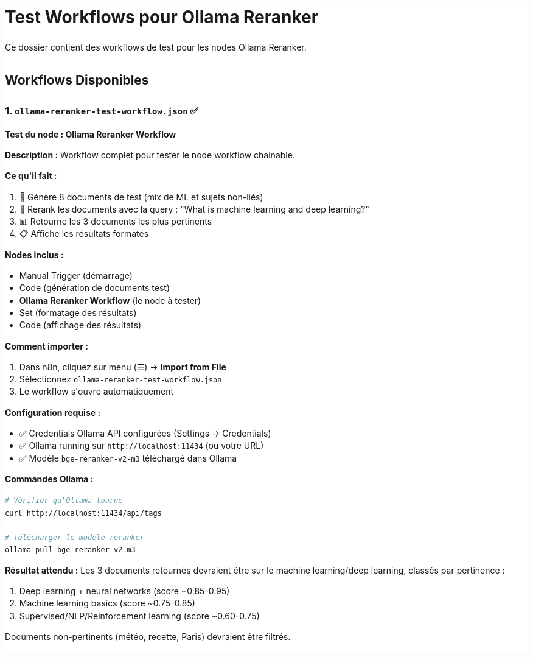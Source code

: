 # Test Workflows pour Ollama Reranker

Ce dossier contient des workflows de test pour les nodes Ollama Reranker.

## Workflows Disponibles

### 1. `ollama-reranker-test-workflow.json` ✅

**Test du node : Ollama Reranker Workflow**

**Description :**
Workflow complet pour tester le node workflow chainable.

**Ce qu'il fait :**
1. 📝 Génère 8 documents de test (mix de ML et sujets non-liés)
2. 🔄 Rerank les documents avec la query : "What is machine learning and deep learning?"
3. 📊 Retourne les 3 documents les plus pertinents
4. 📋 Affiche les résultats formatés

**Nodes inclus :**
- Manual Trigger (démarrage)
- Code (génération de documents test)
- **Ollama Reranker Workflow** (le node à tester)
- Set (formatage des résultats)
- Code (affichage des résultats)

**Comment importer :**
1. Dans n8n, cliquez sur menu (☰) → **Import from File**
2. Sélectionnez `ollama-reranker-test-workflow.json`
3. Le workflow s'ouvre automatiquement

**Configuration requise :**
- ✅ Credentials Ollama API configurées (Settings → Credentials)
- ✅ Ollama running sur `http://localhost:11434` (ou votre URL)
- ✅ Modèle `bge-reranker-v2-m3` téléchargé dans Ollama

**Commandes Ollama :**
```bash
# Vérifier qu'Ollama tourne
curl http://localhost:11434/api/tags

# Télécharger le modèle reranker
ollama pull bge-reranker-v2-m3
```

**Résultat attendu :**
Les 3 documents retournés devraient être sur le machine learning/deep learning, classés par pertinence :
1. Deep learning + neural networks (score ~0.85-0.95)
2. Machine learning basics (score ~0.75-0.85)
3. Supervised/NLP/Reinforcement learning (score ~0.60-0.75)

Documents non-pertinents (météo, recette, Paris) devraient être filtrés.

---